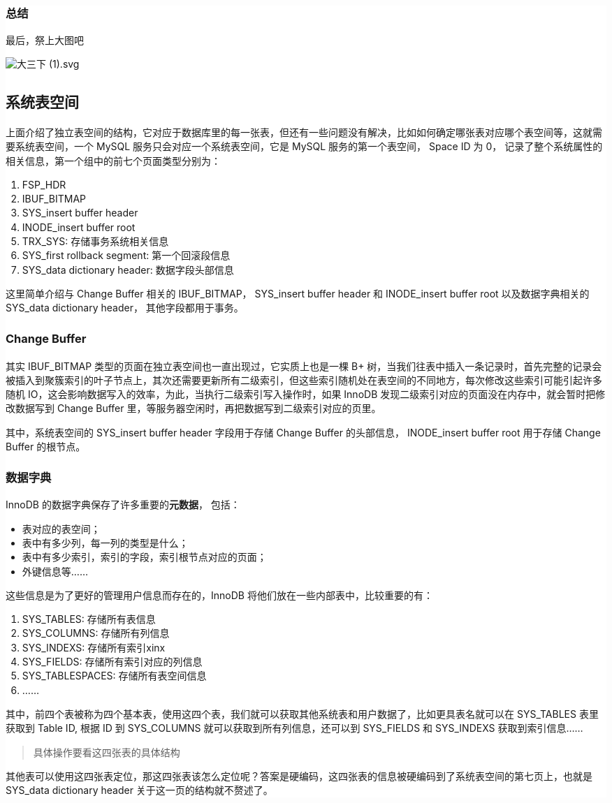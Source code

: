 ### 总结

最后，祭上大图吧

![大三下 (1).svg](https://pic.stackoverflow.wiki/uploadImages/103/116/47/193/2021/02/27/22/43/16d6dfe6-2353-406b-87d0-61c9d5f24837.svg)

## 系统表空间

上面介绍了独立表空间的结构，它对应于数据库里的每一张表，但还有一些问题没有解决，比如如何确定哪张表对应哪个表空间等，这就需要系统表空间，一个 MySQL 服务只会对应一个系统表空间，它是 MySQL 服务的第一个表空间， Space ID 为 0， 记录了整个系统属性的相关信息，第一个组中的前七个页面类型分别为：

1. FSP_HDR
2. IBUF_BITMAP
3. SYS_insert buffer header
4. INODE_insert buffer root
5. TRX_SYS: 存储事务系统相关信息
6. SYS_first rollback segment: 第一个回滚段信息
7. SYS_data dictionary header: 数据字段头部信息

这里简单介绍与 Change Buffer 相关的 IBUF_BITMAP， SYS_insert buffer header 和 INODE_insert buffer root 以及数据字典相关的 SYS_data dictionary header， 其他字段都用于事务。

### Change Buffer

其实 IBUF_BITMAP 类型的页面在独立表空间也一直出现过，它实质上也是一棵 B+ 树，当我们往表中插入一条记录时，首先完整的记录会被插入到聚簇索引的叶子节点上，其次还需要更新所有二级索引，但这些索引随机处在表空间的不同地方，每次修改这些索引可能引起许多随机 IO，这会影响数据写入的效率，为此，当执行二级索引写入操作时，如果 InnoDB 发现二级索引对应的页面没在内存中，就会暂时把修改数据写到 Change Buffer 里，等服务器空闲时，再把数据写到二级索引对应的页里。

其中，系统表空间的 SYS_insert buffer header 字段用于存储 Change Buffer 的头部信息， INODE_insert buffer root 用于存储 Change Buffer 的根节点。

### 数据字典

InnoDB 的数据字典保存了许多重要的**元数据**， 包括：

* 表对应的表空间；
* 表中有多少列，每一列的类型是什么；
* 表中有多少索引，索引的字段，索引根节点对应的页面；
* 外键信息等……

这些信息是为了更好的管理用户信息而存在的，InnoDB 将他们放在一些内部表中，比较重要的有：

1. SYS_TABLES: 存储所有表信息
2. SYS_COLUMNS: 存储所有列信息
3. SYS_INDEXS: 存储所有索引xinx
4. SYS_FIELDS: 存储所有索引对应的列信息
5. SYS_TABLESPACES: 存储所有表空间信息
6. ……

其中，前四个表被称为四个基本表，使用这四个表，我们就可以获取其他系统表和用户数据了，比如更具表名就可以在 SYS_TABLES 表里获取到 Table ID, 根据 ID 到 SYS_COLUMNS 就可以获取到所有列信息，还可以到 SYS_FIELDS 和 SYS_INDEXS 获取到索引信息……

> 具体操作要看这四张表的具体结构

其他表可以使用这四张表定位，那这四张表该怎么定位呢？答案是硬编码，这四张表的信息被硬编码到了系统表空间的第七页上，也就是 SYS_data dictionary header 关于这一页的结构就不赘述了。
